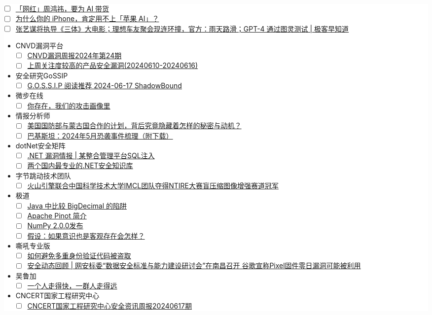   - [ ] [「网红」周鸿祎，要为 AI 带货](https://mp.weixin.qq.com/s?__biz=MTMwNDMwODQ0MQ==&mid=2653044095&idx=1&sn=849ba73f0bf57cd3a13a4abf2300cd61&chksm=7e5740c94920c9dfab5f06f1274d0b6c0d6d011ea56db24b24f71b05f03d953f0dd46cafdfac&scene=58&subscene=0#rd)
  - [ ] [为什么你的 iPhone，肯定用不上「苹果 AI」？](https://mp.weixin.qq.com/s?__biz=MTMwNDMwODQ0MQ==&mid=2653044092&idx=1&sn=4a03d3811c3959d00c2b59e2d4dbe27e&chksm=7e5740ca4920c9dcecb71b5d003f83245a9256e58c69aff127e01609a771f75faf6d60772b35&scene=58&subscene=0#rd)
  - [ ] [张艺谋将执导《三体》大电影；理想车友聚会现连环撞，官方：雨天路滑；GPT-4 通过图灵测试 | 极客早知道](https://mp.weixin.qq.com/s?__biz=MTMwNDMwODQ0MQ==&mid=2653044081&idx=1&sn=3b4049baf4a8b8d14c71af2740d129d9&chksm=7e5740c74920c9d1e7a3672e031ff9e03166609dbcd0db8b66bbd6bbaa1a341bd98fb2145705&scene=58&subscene=0#rd)
- CNVD漏洞平台
  - [ ] [CNVD漏洞周报2024年第24期](https://mp.weixin.qq.com/s?__biz=MzU3ODM2NTg2Mg==&mid=2247494900&idx=1&sn=021d050b9be09e49bf2c55691bb34c73&chksm=fd74dc3dca03552be846659e9f0f45de7c38ffe7c31564e836a516628c2046dc8d6427317291&scene=58&subscene=0#rd)
  - [ ] [上周关注度较高的产品安全漏洞(20240610-20240616)](https://mp.weixin.qq.com/s?__biz=MzU3ODM2NTg2Mg==&mid=2247494900&idx=2&sn=036b1a0b2626fa919cf689d1ee1a3098&chksm=fd74dc3dca03552bfc8c1328a56cd3bbe5517777cb8447c7a2344e9b7d3d5c1134e509534a80&scene=58&subscene=0#rd)
- 安全研究GoSSIP
  - [ ] [G.O.S.S.I.P 阅读推荐 2024-06-17 ShadowBound](https://mp.weixin.qq.com/s?__biz=Mzg5ODUxMzg0Ng==&mid=2247498260&idx=1&sn=3cc04da3d1a7248b9c0c7b0d797894a0&chksm=c063d4cdf7145ddb706b0f8cfb81316a6e56824198935b40f6c61aaf88cdcd6b20e0a1a2d382&scene=58&subscene=0#rd)
- 微步在线
  - [ ] [你存在，我们的攻击画像里](https://mp.weixin.qq.com/s?__biz=MzI5NjA0NjI5MQ==&mid=2650181543&idx=1&sn=e2fe5dbf44f70bc821f7c33a8bf06598&chksm=f448741bc33ffd0d8323ca54f724062ec8ff10ee5107750853846e5857df7ac80435d5df5fcc&scene=58&subscene=0#rd)
- 情报分析师
  - [ ] [美国国防部与蒙古国合作的计划，背后究竟隐藏着怎样的秘密与动机？](https://mp.weixin.qq.com/s?__biz=MzA3Mjc1MTkwOA==&mid=2650551307&idx=1&sn=b0bd91468bb5a9d647910f71fe1e0642&chksm=87111a40b0669356b5a34b963a2ce93ca61cac8bf89da7be2c32817498d1e3773fd3f9a663ad&scene=58&subscene=0#rd)
  - [ ] [巴基斯坦：2024年5月恐袭事件梳理（附下载）](https://mp.weixin.qq.com/s?__biz=MzA3Mjc1MTkwOA==&mid=2650551307&idx=2&sn=a5e3b1f34ade5b43e5ba77117f0e1526&chksm=87111a40b0669356cc91a9f98c7ef6947fcfbba7c0a1bf0772cd7ac585509f3f5d0efdf07dc1&scene=58&subscene=0#rd)
- dotNet安全矩阵
  - [ ] [.NET 漏洞情报 | 某整合管理平台SQL注入](https://mp.weixin.qq.com/s?__biz=MzUyOTc3NTQ5MA==&mid=2247492700&idx=1&sn=ba885e5fea12110d836457f00e07e8ff&chksm=fa594ab1cd2ec3a7d335dc51ef525b4c6cd375cec2be3b3ad455ddb881352cea914da52d8e14&scene=58&subscene=0#rd)
  - [ ] [两个国内最专业的.NET安全知识库](https://mp.weixin.qq.com/s?__biz=MzUyOTc3NTQ5MA==&mid=2247492700&idx=2&sn=f418a3e9a550100d8d95a9427279a267&chksm=fa594ab1cd2ec3a758e9da900382097c456a5b463ccb3347372becbb37d3f5c4b800be9bb414&scene=58&subscene=0#rd)
- 字节跳动技术团队
  - [ ] [火山引擎联合中国科学技术大学IMCL团队夺得NTIRE大赛盲压缩图像增强赛道冠军](https://mp.weixin.qq.com/s?__biz=MzI1MzYzMjE0MQ==&mid=2247507731&idx=1&sn=cf8da0ec3513abadb88ad400c1c67976&chksm=e9d314f1dea49de795ae4d97497ef9616e408f7622b3ca0c38969953eda400bf85c438fb37b0&scene=58&subscene=0#rd)
- 极道
  - [ ] [Java 中比较 BigDecimal 的陷阱](https://www.jdon.com/74285.html)
  - [ ] [Apache Pinot 简介](https://www.jdon.com/74284.html)
  - [ ] [NumPy 2.0.0发布](https://www.jdon.com/74283.html)
  - [ ] [假设：如果意识也是客观存在会怎样？](https://www.jdon.com/74282.html)
- 嘶吼专业版
  - [ ] [如何避免多重身份验证代码被盗取](https://mp.weixin.qq.com/s?__biz=MzI0MDY1MDU4MQ==&mid=2247575750&idx=1&sn=a91afee2cc42f02089b049b58e01273f&chksm=e91478fcde63f1ea6a5c235b3941d61948427b1a28bed2b379e64890654baf9aaa4da2d8e861&scene=58&subscene=0#rd)
  - [ ] [安全动态回顾 | 网安标委“数据安全标准与能力建设研讨会”在南昌召开 谷歌宣称Pixel固件零日漏洞可能被利用](https://mp.weixin.qq.com/s?__biz=MzI0MDY1MDU4MQ==&mid=2247575750&idx=2&sn=45c5645081961c30b314d2ba160548e6&chksm=e91478fcde63f1eafbd261a0be431bf8485296171ac694cf9edace23a986a025f2506e9efe7d&scene=58&subscene=0#rd)
- 吴鲁加
  - [ ] [一个人走得快，一群人走得远](https://mp.weixin.qq.com/s?__biz=Mzg5NDY4ODM1MA==&mid=2247484740&idx=1&sn=eb69487793b504df8f30ef255eba4453&chksm=c01a8875f76d01635c73d8c6ae971c02ec3c9c3f0b7a66dcda04fca2ca190af2567e383cb574&scene=58&subscene=0#rd)
- CNCERT国家工程研究中心
  - [ ] [CNCERT国家工程研究中心安全资讯周报20240617期](https://mp.weixin.qq.com/s?__biz=MzUzNDYxOTA1NA==&mid=2247545372&idx=1&sn=fafb2f687b4e243a20c4d52814c303c7&chksm=fa9384ddcde40dcbdd7d6b56b80488f7682d62c33bc33b0067ac2c20cdedb17b434a49598957&scene=58&subscene=0#rd)